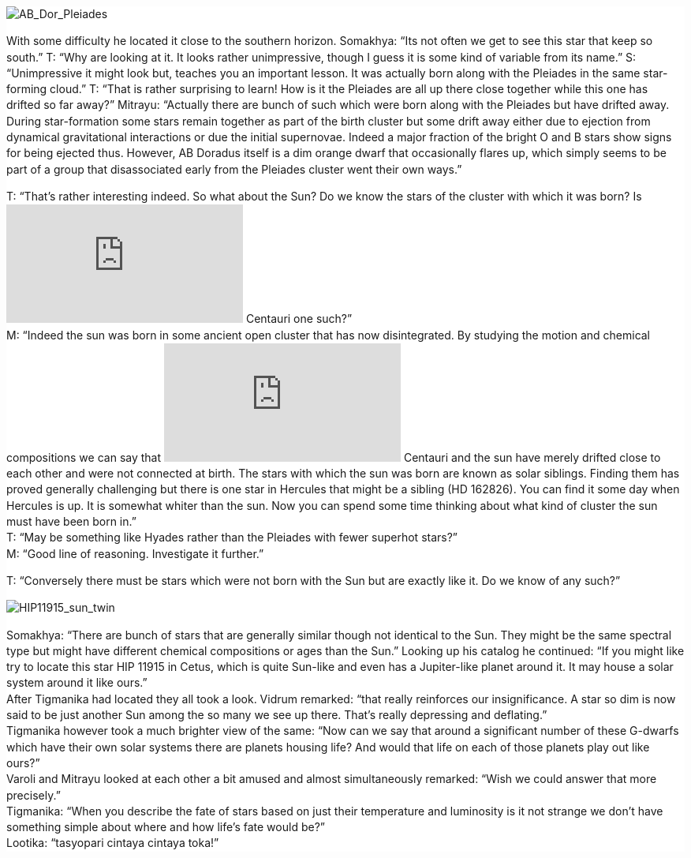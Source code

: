 ![AB_Dor_Pleiades](https://manasataramgini.files.wordpress.com/2016/08/ab_dor_pleiades.png?w=640)

With some difficulty he located it close to the southern horizon.
Somakhya: “Its not often we get to see this star that keep so south.” T:
“Why are looking at it. It looks rather unimpressive, though I guess it
is some kind of variable from its name.” S: “Unimpressive it might look
but, teaches you an important lesson. It was actually born along with
the Pleiades in the same star-forming cloud.” T: “That is rather
surprising to learn! How is it the Pleiades are all up there close
together while this one has drifted so far away?” Mitrayu: “Actually
there are bunch of such which were born along with the Pleiades but have
drifted away. During star-formation some stars remain together as part
of the birth cluster but some drift away either due to ejection from
dynamical gravitational interactions or due the initial supernovae.
Indeed a major fraction of the bright O and B stars show signs for being
ejected thus. However, AB Doradus itself is a dim orange dwarf that
occasionally flares up, which simply seems to be part of a group that
disassociated early from the Pleiades cluster went their own ways.”

T: “That’s rather interesting indeed. So what about the Sun? Do we know
the stars of the cluster with which it was born? Is
![\\alpha](https://s0.wp.com/latex.php?latex=%5Calpha&bg=ffffff&fg=333333&s=0&c=20201002)
Centauri one such?”  
M: “Indeed the sun was born in some ancient open cluster that has now
disintegrated. By studying the motion and chemical compositions we can
say that
![\\alpha](https://s0.wp.com/latex.php?latex=%5Calpha&bg=ffffff&fg=333333&s=0&c=20201002)
Centauri and the sun have merely drifted close to each other and were
not connected at birth. The stars with which the sun was born are known
as solar siblings. Finding them has proved generally challenging but
there is one star in Hercules that might be a sibling (HD 162826). You
can find it some day when Hercules is up. It is somewhat whiter than the
sun. Now you can spend some time thinking about what kind of cluster the
sun must have been born in.”  
T: “May be something like Hyades rather than the Pleiades with fewer
superhot stars?”  
M: “Good line of reasoning. Investigate it further.”

T: “Conversely there must be stars which were not born with the Sun but
are exactly like it. Do we know of any such?”

![HIP11915_sun_twin](https://manasataramgini.files.wordpress.com/2016/08/hip11915_sun_twin.png?w=640)

Somakhya: “There are bunch of stars that are generally similar though
not identical to the Sun. They might be the same spectral type but might
have different chemical compositions or ages than the Sun.” Looking up
his catalog he continued: “If you might like try to locate this star HIP
11915 in Cetus, which is quite Sun-like and even has a Jupiter-like
planet around it. It may house a solar system around it like ours.”  
After Tigmanika had located they all took a look. Vidrum remarked: “that
really reinforces our insignificance. A star so dim is now said to be
just another Sun among the so many we see up there. That’s really
depressing and deflating.”  
Tigmanika however took a much brighter view of the same: “Now can we say
that around a significant number of these G-dwarfs which have their own
solar systems there are planets housing life? And would that life on
each of those planets play out like ours?”  
Varoli and Mitrayu looked at each other a bit amused and almost
simultaneously remarked: “Wish we could answer that more precisely.”  
Tigmanika: “When you describe the fate of stars based on just their
temperature and luminosity is it not strange we don’t have something
simple about where and how life’s fate would be?”  
Lootika: “tasyopari cintaya cintaya toka!”

